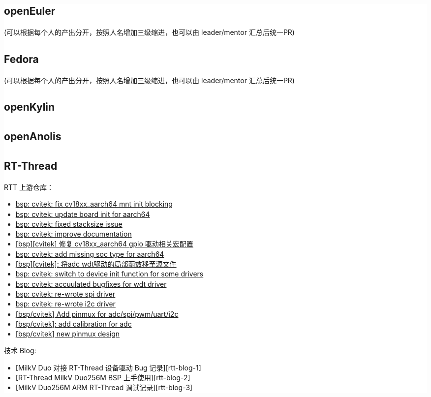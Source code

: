 ## openEuler

(可以根据每个人的产出分开，按照人名增加三级缩进，也可以由 leader/mentor 汇总后统一PR)

## Fedora

(可以根据每个人的产出分开，按照人名增加三级缩进，也可以由 leader/mentor 汇总后统一PR)

## openKylin

## openAnolis

## RT-Thread

RTT 上游仓库：

- [bsp: cvitek: fix cv18xx_aarch64 mnt init blocking][rtt-9249]
- [bsp: cvitek: update board init for aarch64][rtt-9247]
- [bsp: cvitek: fixed stacksize issue][rtt-9238]
- [bsp: cvitek: improve documentation][rtt-9233]
- [[bsp][cvitek] 修复 cv18xx_aarch64 gpio 驱动相关宏配置][rtt-9222]
- [bsp: cvitek: add missing soc type for aarch64][rtt-9221]
- [[bsp][cvitek]: 将adc wdt驱动的局部函数移至源文件][rtt-9216]
- [bsp: cvitek: switch to device init function for some drivers][rtt-9207]
- [bsp: cvitek: accuulated bugfixes for wdt driver][rtt-9201]
- [bsp: cvitek: re-wrote spi driver][rtt-9200]
- [bsp: cvitek: re-wrote i2c driver][rtt-9199]
- [[bsp/cvitek] Add pinmux for adc/spi/pwm/uart/i2c][rtt-9196]
- [[bsp/cvitek]: add calibration for adc][rtt-9191]
- [[bsp/cvitek] new pinmux design][rtt-9188]

[rtt-9188]:https://github.com/RT-Thread/rt-thread/pull/9188
[rtt-9191]:https://github.com/RT-Thread/rt-thread/pull/9191
[rtt-9196]:https://github.com/RT-Thread/rt-thread/pull/9196
[rtt-9199]:https://github.com/RT-Thread/rt-thread/pull/9199
[rtt-9200]:https://github.com/RT-Thread/rt-thread/pull/9200
[rtt-9201]:https://github.com/RT-Thread/rt-thread/pull/9201
[rtt-9207]:https://github.com/RT-Thread/rt-thread/pull/9207
[rtt-9216]:https://github.com/RT-Thread/rt-thread/pull/9216
[rtt-9221]:https://github.com/RT-Thread/rt-thread/pull/9221
[rtt-9222]:https://github.com/RT-Thread/rt-thread/pull/9222
[rtt-9233]:https://github.com/RT-Thread/rt-thread/pull/9233
[rtt-9238]:https://github.com/RT-Thread/rt-thread/pull/9238
[rtt-9247]:https://github.com/RT-Thread/rt-thread/pull/9247
[rtt-9249]:https://github.com/RT-Thread/rt-thread/pull/9249

技术 Blog:

- [MilkV Duo 对接 RT-Thread 设备驱动 Bug 记录][rtt-blog-1]
- [RT-Thread MilkV Duo256M BSP 上手使用][rtt-blog-2]
- [MilkV Duo256M ARM RT-Thread 调试记录][rtt-blog-3]


[GitHub Releases]: https://github.com/ruyisdk/ruyi/releases/tag/0.15.0
[iscas]: https://mirror.iscas.ac.cn/ruyisdk/ruyi/tags/0.15.0/